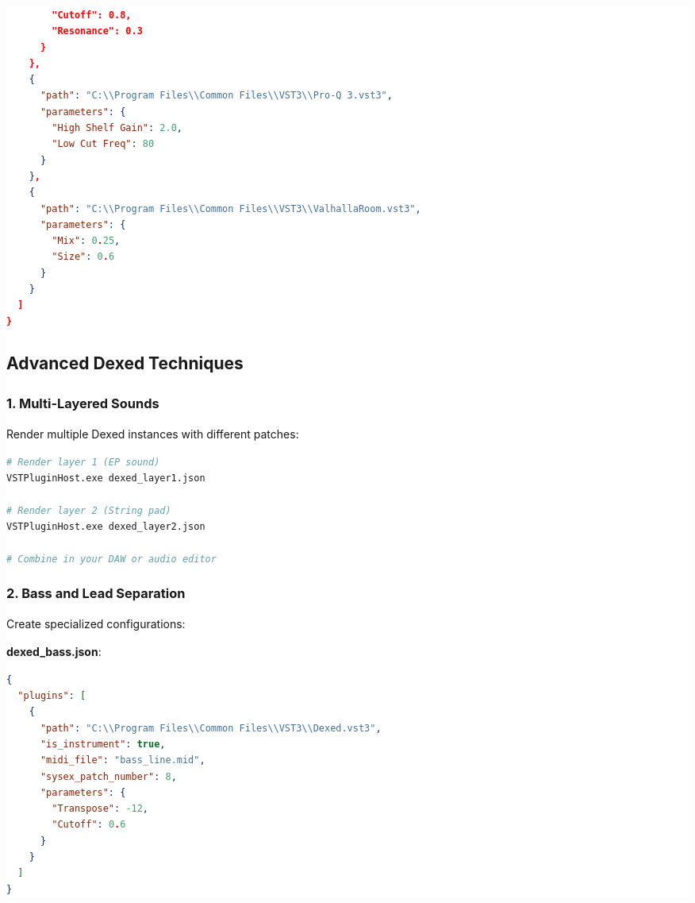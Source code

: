 ```json
        "Cutoff": 0.8,
        "Resonance": 0.3
      }
    },
    {
      "path": "C:\\Program Files\\Common Files\\VST3\\Pro-Q 3.vst3",
      "parameters": {
        "High Shelf Gain": 2.0,
        "Low Cut Freq": 80
      }
    },
    {
      "path": "C:\\Program Files\\Common Files\\VST3\\ValhallaRoom.vst3",
      "parameters": {
        "Mix": 0.25,
        "Size": 0.6
      }
    }
  ]
}
```

## Advanced Dexed Techniques

### 1. Multi-Layered Sounds

Render multiple Dexed instances with different patches:

```bash
# Render layer 1 (EP sound)
VSTPluginHost.exe dexed_layer1.json

# Render layer 2 (String pad)  
VSTPluginHost.exe dexed_layer2.json

# Combine in your DAW or audio editor
```

### 2. Bass and Lead Separation

Create specialized configurations:

**dexed_bass.json**:
```json
{
  "plugins": [
    {
      "path": "C:\\Program Files\\Common Files\\VST3\\Dexed.vst3",
      "is_instrument": true,
      "midi_file": "bass_line.mid",
      "sysex_patch_number": 8,
      "parameters": {
        "Transpose": -12,
        "Cutoff": 0.6
      }
    }
  ]
}
```
